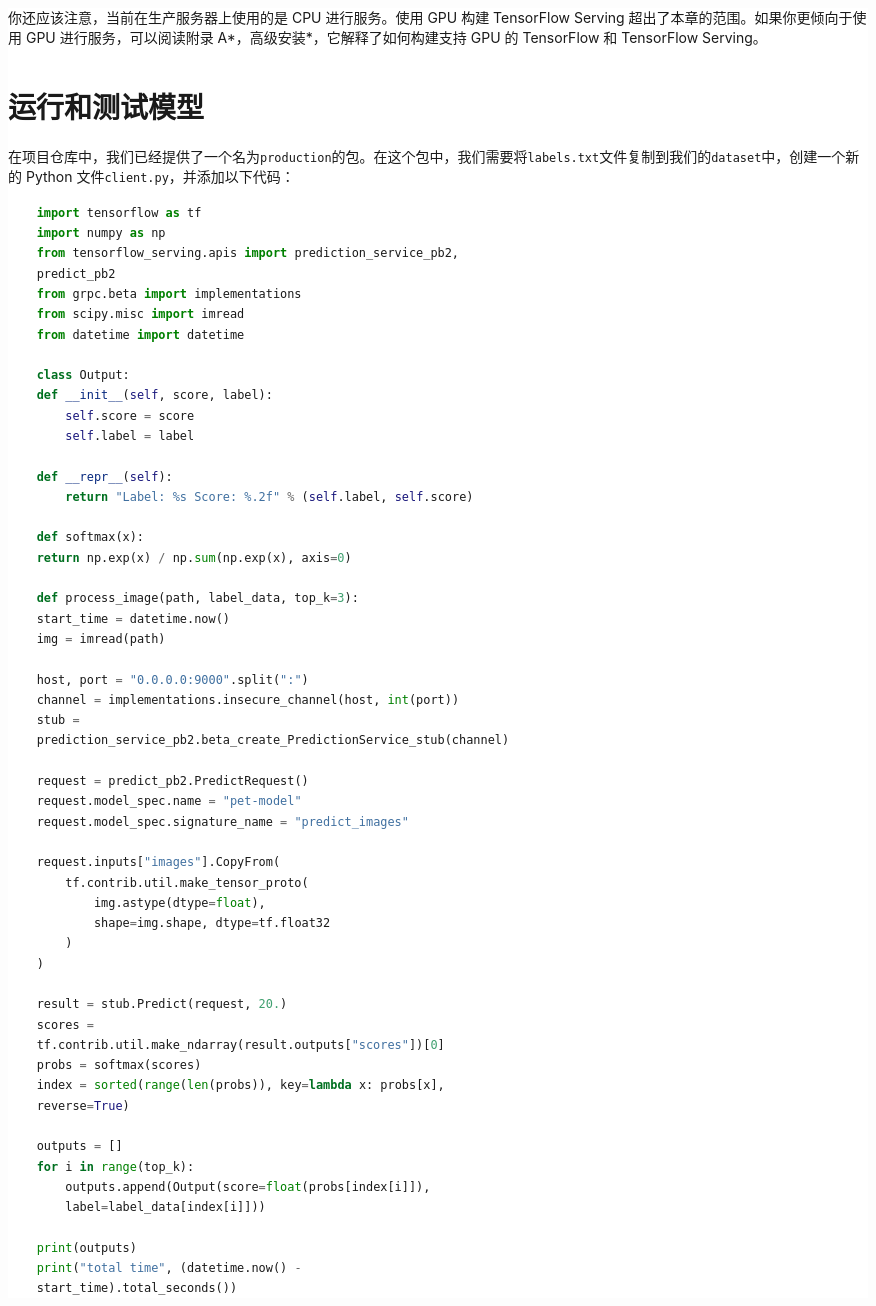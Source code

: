 你还应该注意，当前在生产服务器上使用的是 CPU 进行服务。使用 GPU 构建 TensorFlow Serving 超出了本章的范围。如果你更倾向于使用 GPU 进行服务，可以阅读附录 A*，高级安装*，它解释了如何构建支持 GPU 的 TensorFlow 和 TensorFlow Serving。

# 运行和测试模型

在项目仓库中，我们已经提供了一个名为`production`的包。在这个包中，我们需要将`labels.txt`文件复制到我们的`dataset`中，创建一个新的 Python 文件`client.py`，并添加以下代码：

```py
    import tensorflow as tf 
    import numpy as np 
    from tensorflow_serving.apis import prediction_service_pb2,     
    predict_pb2 
    from grpc.beta import implementations 
    from scipy.misc import imread 
    from datetime import datetime 

    class Output: 
    def __init__(self, score, label): 
        self.score = score 
        self.label = label 

    def __repr__(self): 
        return "Label: %s Score: %.2f" % (self.label, self.score) 

    def softmax(x): 
    return np.exp(x) / np.sum(np.exp(x), axis=0) 

    def process_image(path, label_data, top_k=3): 
    start_time = datetime.now() 
    img = imread(path) 

    host, port = "0.0.0.0:9000".split(":") 
    channel = implementations.insecure_channel(host, int(port)) 
    stub =  
    prediction_service_pb2.beta_create_PredictionService_stub(channel) 

    request = predict_pb2.PredictRequest() 
    request.model_spec.name = "pet-model" 
    request.model_spec.signature_name = "predict_images" 

    request.inputs["images"].CopyFrom( 
        tf.contrib.util.make_tensor_proto( 
            img.astype(dtype=float), 
            shape=img.shape, dtype=tf.float32 
        ) 
    ) 

    result = stub.Predict(request, 20.) 
    scores =    
    tf.contrib.util.make_ndarray(result.outputs["scores"])[0] 
    probs = softmax(scores) 
    index = sorted(range(len(probs)), key=lambda x: probs[x],  
    reverse=True) 

    outputs = [] 
    for i in range(top_k): 
        outputs.append(Output(score=float(probs[index[i]]),  
        label=label_data[index[i]])) 

    print(outputs) 
    print("total time", (datetime.now() -   
    start_time).total_seconds()) 
```